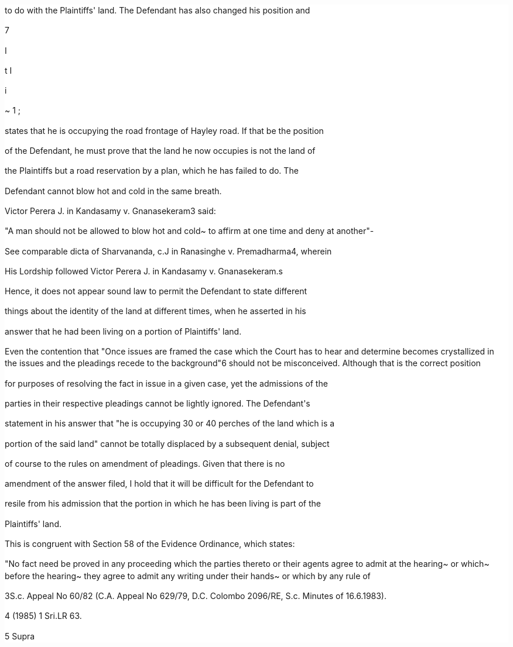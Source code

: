 to do with the Plaintiffs' land. The Defendant has also changed his position and

7

I

t I

i

~ 1 ;

states that he is occupying the road frontage of Hayley road. If that be the position

of the Defendant, he must prove that the land he now occupies is not the land of

the Plaintiffs but a road reservation by a plan, which he has failed to do. The

Defendant cannot blow hot and cold in the same breath.

Victor Perera J. in Kandasamy v. Gnanasekeram3 said:

"A man should not be allowed to blow hot and cold~ to affirm at one time and deny at another"-

See comparable dicta of Sharvananda, c.J in Ranasinghe v. Premadharma4, wherein

His Lordship followed Victor Perera J. in Kandasamy v. Gnanasekeram.s

Hence, it does not appear sound law to permit the Defendant to state different

things about the identity of the land at different times, when he asserted in his

answer that he had been living on a portion of Plaintiffs' land.

Even the contention that "Once issues are framed the case which the Court has to hear and determine becomes crystallized in the issues and the pleadings recede to the background"6 should not be misconceived. Although that is the correct position

for purposes of resolving the fact in issue in a given case, yet the admissions of the

parties in their respective pleadings cannot be lightly ignored. The Defendant's

statement in his answer that "he is occupying 30 or 40 perches of the land which is a

portion of the said land" cannot be totally displaced by a subsequent denial, subject

of course to the rules on amendment of pleadings. Given that there is no

amendment of the answer filed, I hold that it will be difficult for the Defendant to

resile from his admission that the portion in which he has been living is part of the

Plaintiffs' land.

This is congruent with Section 58 of the Evidence Ordinance, which states:

"No fact need be proved in any proceeding which the parties thereto or their agents agree to admit at the hearing~ or which~ before the hearing~ they agree to admit any writing under their hands~ or which by any rule of

3S.c. Appeal No 60/82 (C.A. Appeal No 629/79, D.C. Colombo 2096/RE, S.c. Minutes of 16.6.1983).

4 (1985) 1 Sri.LR 63.

5 Supra
